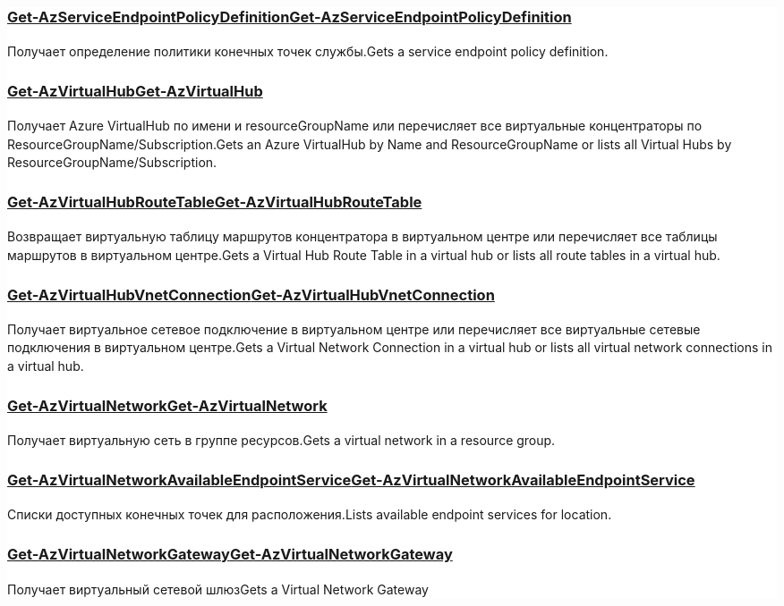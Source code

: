 ### [<span data-ttu-id="4be14-424">Get-AzServiceEndpointPolicyDefinition</span><span class="sxs-lookup"><span data-stu-id="4be14-424">Get-AzServiceEndpointPolicyDefinition</span></span>](Get-AzServiceEndpointPolicyDefinition.md)
<span data-ttu-id="4be14-425">Получает определение политики конечных точек службы.</span><span class="sxs-lookup"><span data-stu-id="4be14-425">Gets a service endpoint policy definition.</span></span>

### [<span data-ttu-id="4be14-426">Get-AzVirtualHub</span><span class="sxs-lookup"><span data-stu-id="4be14-426">Get-AzVirtualHub</span></span>](Get-AzVirtualHub.md)
<span data-ttu-id="4be14-427">Получает Azure VirtualHub по имени и resourceGroupName или перечисляет все виртуальные концентраторы по ResourceGroupName/Subscription.</span><span class="sxs-lookup"><span data-stu-id="4be14-427">Gets an Azure VirtualHub by Name and ResourceGroupName or lists all Virtual Hubs by ResourceGroupName/Subscription.</span></span>

### [<span data-ttu-id="4be14-428">Get-AzVirtualHubRouteTable</span><span class="sxs-lookup"><span data-stu-id="4be14-428">Get-AzVirtualHubRouteTable</span></span>](Get-AzVirtualHubRouteTable.md)
<span data-ttu-id="4be14-429">Возвращает виртуальную таблицу маршрутов концентратора в виртуальном центре или перечисляет все таблицы маршрутов в виртуальном центре.</span><span class="sxs-lookup"><span data-stu-id="4be14-429">Gets a Virtual Hub Route Table in a virtual hub or lists all route tables in a virtual hub.</span></span>

### [<span data-ttu-id="4be14-430">Get-AzVirtualHubVnetConnection</span><span class="sxs-lookup"><span data-stu-id="4be14-430">Get-AzVirtualHubVnetConnection</span></span>](Get-AzVirtualHubVnetConnection.md)
<span data-ttu-id="4be14-431">Получает виртуальное сетевое подключение в виртуальном центре или перечисляет все виртуальные сетевые подключения в виртуальном центре.</span><span class="sxs-lookup"><span data-stu-id="4be14-431">Gets a Virtual Network Connection in a virtual hub or lists all virtual network connections in a virtual hub.</span></span>

### [<span data-ttu-id="4be14-432">Get-AzVirtualNetwork</span><span class="sxs-lookup"><span data-stu-id="4be14-432">Get-AzVirtualNetwork</span></span>](Get-AzVirtualNetwork.md)
<span data-ttu-id="4be14-433">Получает виртуальную сеть в группе ресурсов.</span><span class="sxs-lookup"><span data-stu-id="4be14-433">Gets a virtual network in a resource group.</span></span>

### [<span data-ttu-id="4be14-434">Get-AzVirtualNetworkAvailableEndpointService</span><span class="sxs-lookup"><span data-stu-id="4be14-434">Get-AzVirtualNetworkAvailableEndpointService</span></span>](Get-AzVirtualNetworkAvailableEndpointService.md)
<span data-ttu-id="4be14-435">Списки доступных конечных точек для расположения.</span><span class="sxs-lookup"><span data-stu-id="4be14-435">Lists available endpoint services for location.</span></span>

### [<span data-ttu-id="4be14-436">Get-AzVirtualNetworkGateway</span><span class="sxs-lookup"><span data-stu-id="4be14-436">Get-AzVirtualNetworkGateway</span></span>](Get-AzVirtualNetworkGateway.md)
<span data-ttu-id="4be14-437">Получает виртуальный сетевой шлюз</span><span class="sxs-lookup"><span data-stu-id="4be14-437">Gets a Virtual Network Gateway</span></span>
